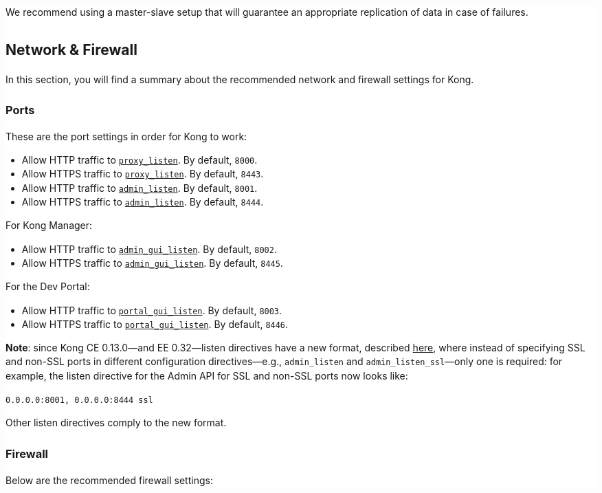 We recommend using a master-slave setup that will guarantee an appropriate
replication of data in case of failures.

## Network & Firewall

In this section, you will find a summary about the recommended network and
firewall settings for Kong.

### Ports

These are the port settings in order for Kong to work:

- Allow HTTP traffic to [`proxy_listen`](/enterprise/{{page.kong_version}}/property-reference/#proxy_listen). By default, `8000`.
- Allow HTTPS traffic to [`proxy_listen`](/enterprise/{{page.kong_version}}/property-reference/#proxy_listen). By default, `8443`.
- Allow HTTP traffic to [`admin_listen`](/enterprise/{{page.kong_version}}/property-reference/#admin_listen). By default, `8001`.
- Allow HTTPS traffic to [`admin_listen`](/enterprise/{{page.kong_version}}/property-reference/#admin_listen). By default, `8444`.

For Kong Manager:

- Allow HTTP traffic to [`admin_gui_listen`](/enterprise/{{page.kong_version}}/property-reference/#admin_gui_listen).
  By default, `8002`.
- Allow HTTPS traffic to [`admin_gui_listen`](/enterprise/{{page.kong_version}}/property-reference/#admin_gui_listen).
  By default, `8445`.

For the Dev Portal:

- Allow HTTP traffic to [`portal_gui_listen`](/enterprise/{{page.kong_version}}/property-reference/#portal_gui_listen).
  By default, `8003`.
- Allow HTTPS traffic to [`portal_gui_listen`](/enterprise/{{page.kong_version}}/property-reference/#portal_gui_listen).
  By default, `8446`.

**Note**: since Kong CE 0.13.0—and EE 0.32—listen directives have a new
format, described [here](/enterprise/{{page.kong_version}}/property-reference/#proxy_listen), where instead of
specifying SSL and non-SSL ports in different configuration directives—e.g.,
`admin_listen` and `admin_listen_ssl`—only one is required: for example, the
listen directive for the Admin API for SSL and non-SSL ports now looks like:

```
0.0.0.0:8001, 0.0.0.0:8444 ssl
```

Other listen directives comply to the new format.

### Firewall

Below are the recommended firewall settings:
